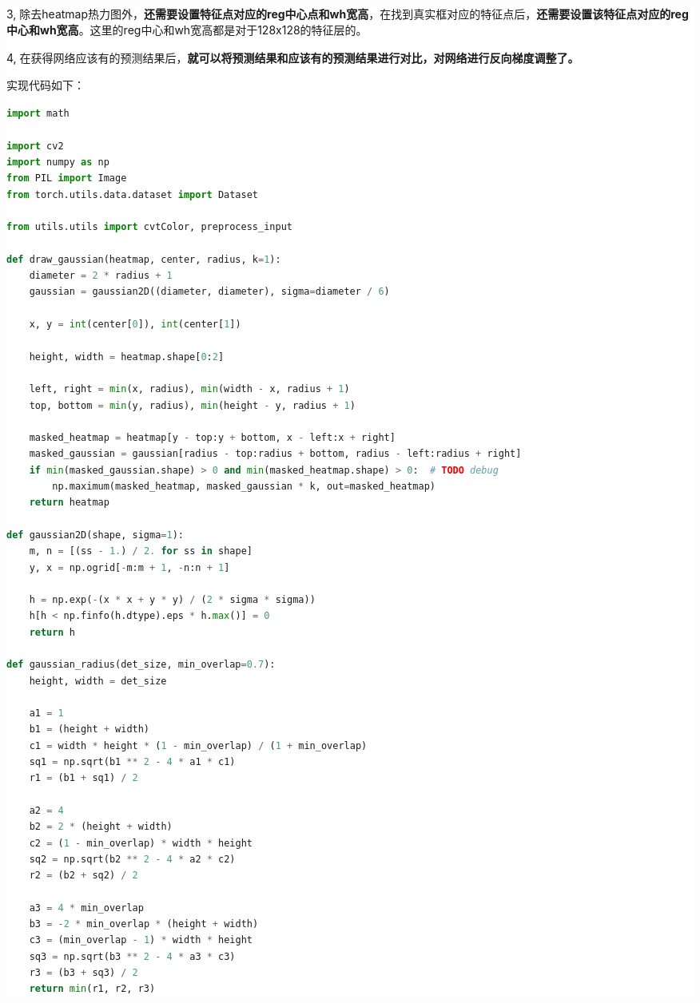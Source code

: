 3, 除去heatmap热力图外，**还需要设置特征点对应的reg中心点和wh宽高**，在找到真实框对应的特征点后，**还需要设置该特征点对应的reg中心和wh宽高**。这里的reg中心和wh宽高都是对于128x128的特征层的。

4, 在获得网络应该有的预测结果后，**就可以将预测结果和应该有的预测结果进行对比，对网络进行反向梯度调整了。**

实现代码如下：

```python
import math

import cv2
import numpy as np
from PIL import Image
from torch.utils.data.dataset import Dataset

from utils.utils import cvtColor, preprocess_input

def draw_gaussian(heatmap, center, radius, k=1):
    diameter = 2 * radius + 1
    gaussian = gaussian2D((diameter, diameter), sigma=diameter / 6)

    x, y = int(center[0]), int(center[1])

    height, width = heatmap.shape[0:2]

    left, right = min(x, radius), min(width - x, radius + 1)
    top, bottom = min(y, radius), min(height - y, radius + 1)

    masked_heatmap = heatmap[y - top:y + bottom, x - left:x + right]
    masked_gaussian = gaussian[radius - top:radius + bottom, radius - left:radius + right]
    if min(masked_gaussian.shape) > 0 and min(masked_heatmap.shape) > 0:  # TODO debug
        np.maximum(masked_heatmap, masked_gaussian * k, out=masked_heatmap)
    return heatmap

def gaussian2D(shape, sigma=1):
    m, n = [(ss - 1.) / 2. for ss in shape]
    y, x = np.ogrid[-m:m + 1, -n:n + 1]

    h = np.exp(-(x * x + y * y) / (2 * sigma * sigma))
    h[h < np.finfo(h.dtype).eps * h.max()] = 0
    return h

def gaussian_radius(det_size, min_overlap=0.7):
    height, width = det_size

    a1 = 1
    b1 = (height + width)
    c1 = width * height * (1 - min_overlap) / (1 + min_overlap)
    sq1 = np.sqrt(b1 ** 2 - 4 * a1 * c1)
    r1 = (b1 + sq1) / 2

    a2 = 4
    b2 = 2 * (height + width)
    c2 = (1 - min_overlap) * width * height
    sq2 = np.sqrt(b2 ** 2 - 4 * a2 * c2)
    r2 = (b2 + sq2) / 2

    a3 = 4 * min_overlap
    b3 = -2 * min_overlap * (height + width)
    c3 = (min_overlap - 1) * width * height
    sq3 = np.sqrt(b3 ** 2 - 4 * a3 * c3)
    r3 = (b3 + sq3) / 2
    return min(r1, r2, r3)


```